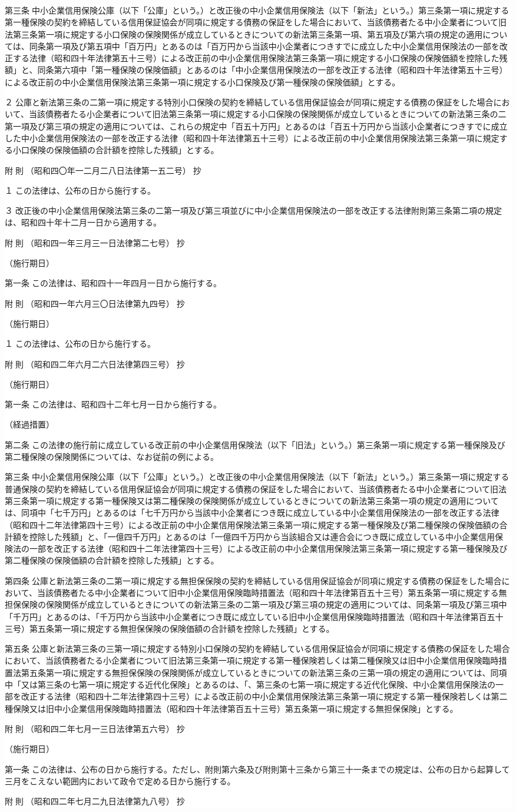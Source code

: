 第三条 中小企業信用保険公庫（以下「公庫」という。）と改正後の中小企業信用保険法（以下「新法」という。）第三条第一項に規定する第一種保険の契約を締結している信用保証協会が同項に規定する債務の保証をした場合において、当該債務者たる中小企業者について旧法第三条第一項に規定する小口保険の保険関係が成立しているときについての新法第三条第一項、第五項及び第六項の規定の適用については、同条第一項及び第五項中「百万円」とあるのは「百万円から当該中小企業者につきすでに成立した中小企業信用保険法の一部を改正する法律（昭和四十年法律第五十三号）による改正前の中小企業信用保険法第三条第一項に規定する小口保険の保険価額を控除した残額」と、同条第六項中「第一種保険の保険価額」とあるのは「中小企業信用保険法の一部を改正する法律（昭和四十年法律第五十三号）による改正前の中小企業信用保険法第三条第一項に規定する小口保険及び第一種保険の保険価額」とする。

２ 公庫と新法第三条の二第一項に規定する特別小口保険の契約を締結している信用保証協会が同項に規定する債務の保証をした場合において、当該債務者たる小企業者について旧法第三条第一項に規定する小口保険の保険関係が成立しているときについての新法第三条の二第一項及び第三項の規定の適用については、これらの規定中「百五十万円」とあるのは「百五十万円から当該小企業者につきすでに成立した中小企業信用保険法の一部を改正する法律（昭和四十年法律第五十三号）による改正前の中小企業信用保険法第三条第一項に規定する小口保険の保険価額の合計額を控除した残額」とする。

附 則 （昭和四〇年一二月二八日法律第一五二号） 抄

１ この法律は、公布の日から施行する。

３ 改正後の中小企業信用保険法第三条の二第一項及び第三項並びに中小企業信用保険法の一部を改正する法律附則第三条第二項の規定は、昭和四十年十二月一日から適用する。

附 則 （昭和四一年三月三一日法律第二七号） 抄

（施行期日）

第一条 この法律は、昭和四十一年四月一日から施行する。

附 則 （昭和四一年六月三〇日法律第九四号） 抄

（施行期日）

１ この法律は、公布の日から施行する。

附 則 （昭和四二年六月二六日法律第四三号） 抄

（施行期日）

第一条 この法律は、昭和四十二年七月一日から施行する。

（経過措置）

第二条 この法律の施行前に成立している改正前の中小企業信用保険法（以下「旧法」という。）第三条第一項に規定する第一種保険及び第二種保険の保険関係については、なお従前の例による。

第三条 中小企業信用保険公庫（以下「公庫」という。）と改正後の中小企業信用保険法（以下「新法」という。）第三条第一項に規定する普通保険の契約を締結している信用保証協会が同項に規定する債務の保証をした場合において、当該債務者たる中小企業者について旧法第三条第一項に規定する第一種保険又は第二種保険の保険関係が成立しているときについての新法第三条第一項の規定の適用については、同項中「七千万円」とあるのは「七千万円から当該中小企業者につき既に成立している中小企業信用保険法の一部を改正する法律（昭和四十二年法律第四十三号）による改正前の中小企業信用保険法第三条第一項に規定する第一種保険及び第二種保険の保険価額の合計額を控除した残額」と、「一億四千万円」とあるのは「一億四千万円から当該組合又は連合会につき既に成立している中小企業信用保険法の一部を改正する法律（昭和四十二年法律第四十三号）による改正前の中小企業信用保険法第三条第一項に規定する第一種保険及び第二種保険の保険価額の合計額を控除した残額」とする。

第四条 公庫と新法第三条の二第一項に規定する無担保保険の契約を締結している信用保証協会が同項に規定する債務の保証をした場合において、当該債務者たる中小企業者について旧中小企業信用保険臨時措置法（昭和四十年法律第百五十三号）第五条第一項に規定する無担保保険の保険関係が成立しているときについての新法第三条の二第一項及び第三項の規定の適用については、同条第一項及び第三項中「千万円」とあるのは、「千万円から当該中小企業者につき既に成立している旧中小企業信用保険臨時措置法（昭和四十年法律第百五十三号）第五条第一項に規定する無担保保険の保険価額の合計額を控除した残額」とする。

第五条 公庫と新法第三条の三第一項に規定する特別小口保険の契約を締結している信用保証協会が同項に規定する債務の保証をした場合において、当該債務者たる小企業者について旧法第三条第一項に規定する第一種保険若しくは第二種保険又は旧中小企業信用保険臨時措置法第五条第一項に規定する無担保保険の保険関係が成立しているときについての新法第三条の三第一項の規定の適用については、同項中「又は第三条の七第一項に規定する近代化保険」とあるのは、「、第三条の七第一項に規定する近代化保険、中小企業信用保険法の一部を改正する法律（昭和四十二年法律第四十三号）による改正前の中小企業信用保険法第三条第一項に規定する第一種保険若しくは第二種保険又は旧中小企業信用保険臨時措置法（昭和四十年法律第百五十三号）第五条第一項に規定する無担保保険」とする。

附 則 （昭和四二年七月一三日法律第五六号） 抄

（施行期日）

第一条 この法律は、公布の日から施行する。ただし、附則第六条及び附則第十三条から第三十一条までの規定は、公布の日から起算して三月をこえない範囲内において政令で定める日から施行する。

附 則 （昭和四二年七月二九日法律第九八号） 抄
